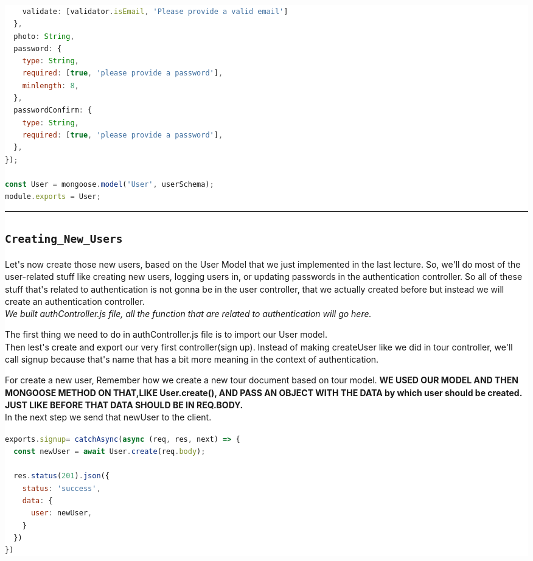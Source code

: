 ```js
    validate: [validator.isEmail, 'Please provide a valid email']
  },
  photo: String,
  password: {
    type: String,
    required: [true, 'please provide a password'],
    minlength: 8,
  },
  passwordConfirm: {
    type: String,
    required: [true, 'please provide a password'],
  },
});

const User = mongoose.model('User', userSchema);
module.exports = User;
```

---

## `Creating_New_Users`

Let's now create those new users, based on the User Model that we just implemented in the last lecture. So, we'll do most of the user-related stuff like creating new users, logging users in, or updating passwords in the authentication controller. So all of these stuff that's related to authentication is not gonna be in the user controller, that we actually created before but instead we will create an authentication controller.  
_We built authController.js file, all the function that are related to authentication will go here._

The first thing we need to do in authController.js file is to import our User model.  
Then lest's create and export our very first controller(sign up). Instead of making createUser like we did in tour controller, we'll call signup because that's name that has a bit more meaning in the context of authentication.

For create a new user, Remember how we create a new tour document based on tour model. **WE USED OUR MODEL AND THEN MONGOOSE METHOD ON THAT,LIKE User.create(), AND PASS AN OBJECT WITH THE DATA by which user should be created. JUST LIKE BEFORE THAT DATA SHOULD BE IN REQ.BODY.**  
In the next step we send that newUser to the client.  

```js
exports.signup= catchAsync(async (req, res, next) => {
  const newUser = await User.create(req.body);

  res.status(201).json({
    status: 'success',
    data: {
      user: newUser,
    }
  })
})
```
